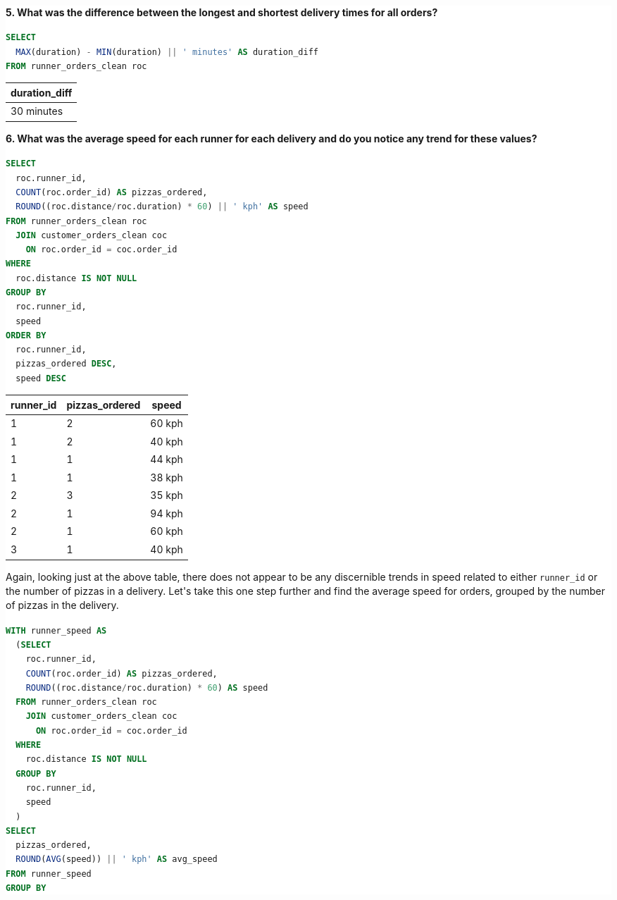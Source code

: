 
**5. What was the difference between the longest and shortest delivery times for all orders?**
```sql
SELECT
  MAX(duration) - MIN(duration) || ' minutes' AS duration_diff
FROM runner_orders_clean roc
```
| duration_diff |
| ------------- |
| 30 minutes    |

**6. What was the average speed for each runner for each delivery and do you notice any trend for these values?**
```sql
SELECT
  roc.runner_id,
  COUNT(roc.order_id) AS pizzas_ordered,
  ROUND((roc.distance/roc.duration) * 60) || ' kph' AS speed
FROM runner_orders_clean roc
  JOIN customer_orders_clean coc
    ON roc.order_id = coc.order_id
WHERE
  roc.distance IS NOT NULL
GROUP BY
  roc.runner_id,
  speed
ORDER BY
  roc.runner_id,
  pizzas_ordered DESC,
  speed DESC
```
 runner_id | pizzas_ordered | speed  
 --------- | -------------- | ------ 
 1         | 2              | 60 kph 
 1         | 2              | 40 kph 
 1         | 1              | 44 kph 
 1         | 1              | 38 kph 
 2         | 3              | 35 kph 
 2         | 1              | 94 kph 
 2         | 1              | 60 kph 
 3         | 1              | 40 kph 

Again, looking just at the above table, there does not appear to be any discernible trends in speed related to either `runner_id` or the number of pizzas in a delivery. Let's take this one step further and find the average speed for orders, grouped by the number of pizzas in the delivery.
```sql
WITH runner_speed AS
  (SELECT
    roc.runner_id,
    COUNT(roc.order_id) AS pizzas_ordered,
    ROUND((roc.distance/roc.duration) * 60) AS speed
  FROM runner_orders_clean roc
    JOIN customer_orders_clean coc
      ON roc.order_id = coc.order_id
  WHERE
    roc.distance IS NOT NULL
  GROUP BY
    roc.runner_id,
    speed
  )
SELECT
  pizzas_ordered,
  ROUND(AVG(speed)) || ' kph' AS avg_speed
FROM runner_speed
GROUP BY
```